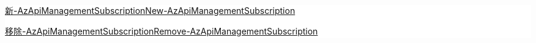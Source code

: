 [<span data-ttu-id="bed06-168">新-AzApiManagementSubscription</span><span class="sxs-lookup"><span data-stu-id="bed06-168">New-AzApiManagementSubscription</span></span>](./New-AzApiManagementSubscription.md)

[<span data-ttu-id="bed06-169">移除-AzApiManagementSubscription</span><span class="sxs-lookup"><span data-stu-id="bed06-169">Remove-AzApiManagementSubscription</span></span>](./Remove-AzApiManagementSubscription.md)


